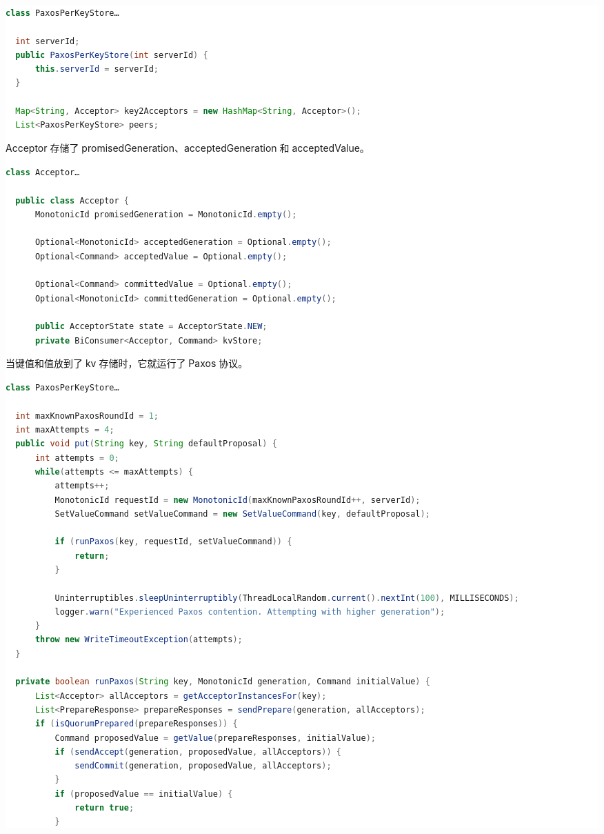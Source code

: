 ```java
class PaxosPerKeyStore…

  int serverId;
  public PaxosPerKeyStore(int serverId) {
      this.serverId = serverId;
  }

  Map<String, Acceptor> key2Acceptors = new HashMap<String, Acceptor>();
  List<PaxosPerKeyStore> peers;
```

Acceptor 存储了 promisedGeneration、acceptedGeneration 和 acceptedValue。

```java
class Acceptor…

  public class Acceptor {
      MonotonicId promisedGeneration = MonotonicId.empty();

      Optional<MonotonicId> acceptedGeneration = Optional.empty();
      Optional<Command> acceptedValue = Optional.empty();

      Optional<Command> committedValue = Optional.empty();
      Optional<MonotonicId> committedGeneration = Optional.empty();

      public AcceptorState state = AcceptorState.NEW;
      private BiConsumer<Acceptor, Command> kvStore;
```

当键值和值放到了 kv 存储时，它就运行了 Paxos 协议。

```java
class PaxosPerKeyStore…

  int maxKnownPaxosRoundId = 1;
  int maxAttempts = 4;
  public void put(String key, String defaultProposal) {
      int attempts = 0;
      while(attempts <= maxAttempts) {
          attempts++;
          MonotonicId requestId = new MonotonicId(maxKnownPaxosRoundId++, serverId);
          SetValueCommand setValueCommand = new SetValueCommand(key, defaultProposal);

          if (runPaxos(key, requestId, setValueCommand)) {
              return;
          }

          Uninterruptibles.sleepUninterruptibly(ThreadLocalRandom.current().nextInt(100), MILLISECONDS);
          logger.warn("Experienced Paxos contention. Attempting with higher generation");
      }
      throw new WriteTimeoutException(attempts);
  }

  private boolean runPaxos(String key, MonotonicId generation, Command initialValue) {
      List<Acceptor> allAcceptors = getAcceptorInstancesFor(key);
      List<PrepareResponse> prepareResponses = sendPrepare(generation, allAcceptors);
      if (isQuorumPrepared(prepareResponses)) {
          Command proposedValue = getValue(prepareResponses, initialValue);
          if (sendAccept(generation, proposedValue, allAcceptors)) {
              sendCommit(generation, proposedValue, allAcceptors);
          }
          if (proposedValue == initialValue) {
              return true;
          }
```